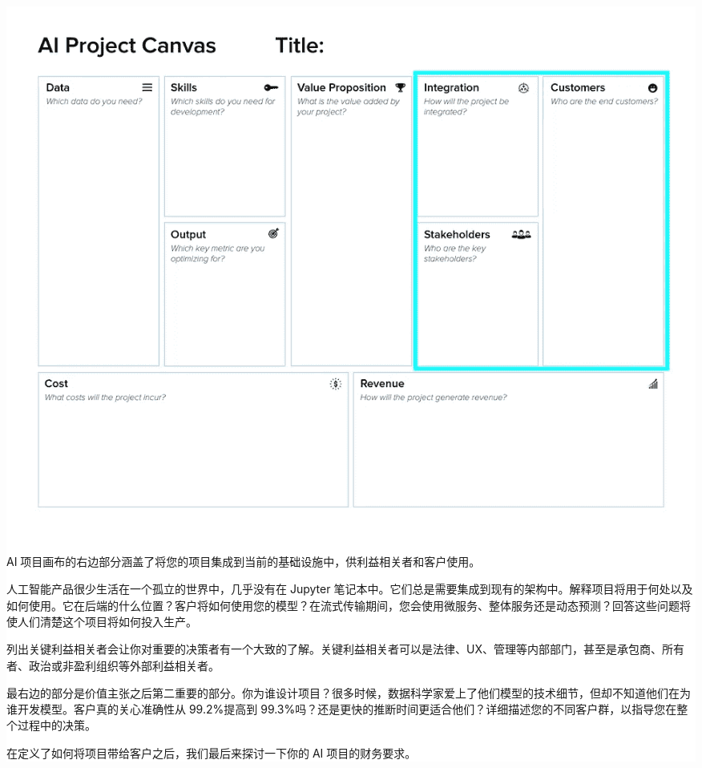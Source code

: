 ![](img/65af2ebeb8b7f03a3b0e758ab0aa6f3c.png)

AI 项目画布的右边部分涵盖了将您的项目集成到当前的基础设施中，供利益相关者和客户使用。

人工智能产品很少生活在一个孤立的世界中，几乎没有在 Jupyter 笔记本中。它们总是需要集成到现有的架构中。解释项目将用于何处以及如何使用。它在后端的什么位置？客户将如何使用您的模型？在流式传输期间，您会使用微服务、整体服务还是动态预测？回答这些问题将使人们清楚这个项目将如何投入生产。

列出关键利益相关者会让你对重要的决策者有一个大致的了解。关键利益相关者可以是法律、UX、管理等内部部门，甚至是承包商、所有者、政治或非盈利组织等外部利益相关者。

最右边的部分是价值主张之后第二重要的部分。你为谁设计项目？很多时候，数据科学家爱上了他们模型的技术细节，但却不知道他们在为谁开发模型。客户真的关心准确性从 99.2%提高到 99.3%吗？还是更快的推断时间更适合他们？详细描述您的不同客户群，以指导您在整个过程中的决策。

在定义了如何将项目带给客户之后，我们最后来探讨一下你的 AI 项目的财务要求。

